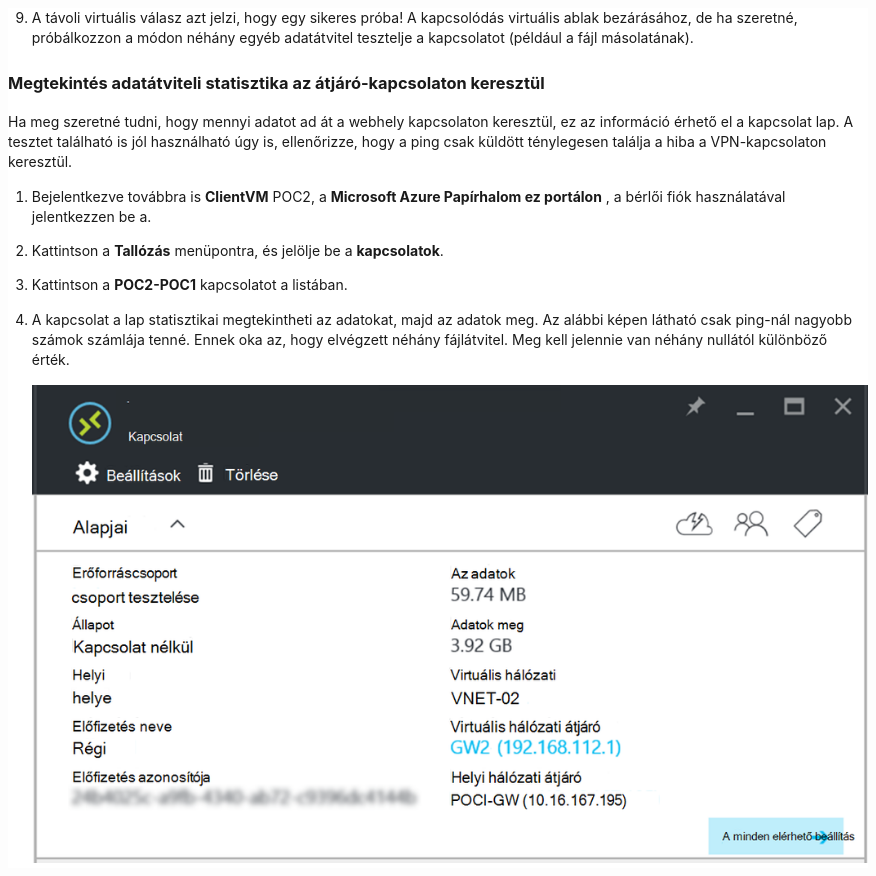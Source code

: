 9.  A távoli virtuális válasz azt jelzi, hogy egy sikeres próba! A kapcsolódás virtuális ablak bezárásához, de ha szeretné, próbálkozzon a módon néhány egyéb adatátvitel tesztelje a kapcsolatot (például a fájl másolatának).

### <a name="viewing-data-transfer-statistics-through-the-gateway-connection"></a>Megtekintés adatátviteli statisztika az átjáró-kapcsolaton keresztül


Ha meg szeretné tudni, hogy mennyi adatot ad át a webhely kapcsolaton keresztül, ez az információ érhető el a kapcsolat lap. A tesztet található is jól használható úgy is, ellenőrizze, hogy a ping csak küldött ténylegesen találja a hiba a VPN-kapcsolaton keresztül.

1.  Bejelentkezve továbbra is **ClientVM** POC2, a **Microsoft Azure Papírhalom ez portálon** , a bérlői fiók használatával jelentkezzen be a.

2.  Kattintson a **Tallózás** menüpontra, és jelölje be a **kapcsolatok**.

3.  Kattintson a **POC2-POC1** kapcsolatot a listában.

4.  A kapcsolat a lap statisztikai megtekintheti az adatokat, majd az adatok meg. Az alábbi képen látható csak ping-nál nagyobb számok számlája tenné. Ennek oka az, hogy elvégzett néhány fájlátvitel. Meg kell jelennie van néhány nullától különböző érték.

     ![](media/azure-stack-create-vpn-connection-one-node-tp2/image20.png)
